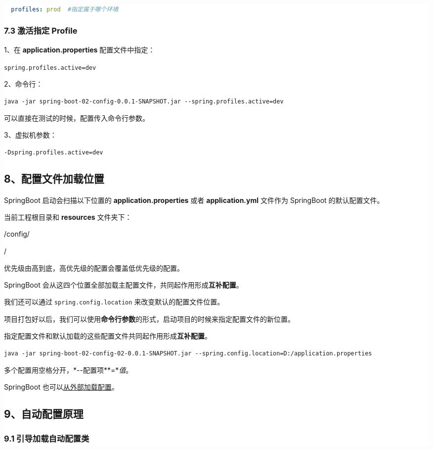 ```yaml
  profiles: prod  #指定属于哪个环境
```

### 7.3 激活指定 Profile

1、在 **application.properties** 配置文件中指定：

```properties
spring.profiles.active=dev
```

2、命令行：

```properties
java -jar spring-boot-02-config-0.0.1-SNAPSHOT.jar --spring.profiles.active=dev
```

可以直接在测试的时候，配置传入命令行参数。

3、虚拟机参数：

```properties
-Dspring.profiles.active=dev
```

## 8、配置文件加载位置

SpringBoot 启动会扫描以下位置的 **application.properties** 或者 **application.yml** 文件作为 SpringBoot 的默认配置文件。

当前工程根目录和 **resources** 文件夹下：

/config/

/

优先级由高到底，高优先级的配置会覆盖低优先级的配置。

SpringBoot 会从这四个位置全部加载主配置文件，共同起作用形成**互补配置**。

我们还可以通过 `spring.config.location` 来改变默认的配置文件位置。

项目打包好以后，我们可以使用**命令行参数**的形式，启动项目的时候来指定配置文件的新位置。

指定配置文件和默认加载的这些配置文件共同起作用形成**互补配置**。

```
java -jar spring-boot-02-config-02-0.0.1-SNAPSHOT.jar --spring.config.location=D:/application.properties
```

多个配置用空格分开，*--配置项**=**值*。

SpringBoot 也可以[从外部加载配置](https://docs.spring.io/spring-boot/docs/2.5.3/reference/htmlsingle/#features.external-config)。

## 9、自动配置原理

### 9.1 **引导加载自动配置类**

